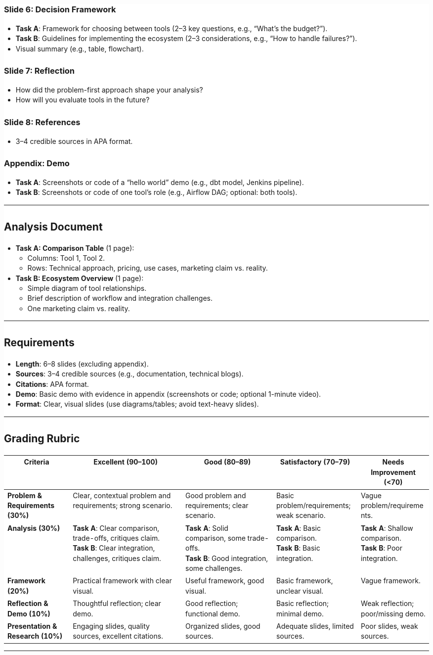 ### Slide 6: Decision Framework
- **Task A**: Framework for choosing between tools (2–3 key questions, e.g., “What’s the budget?”).
- **Task B**: Guidelines for implementing the ecosystem (2–3 considerations, e.g., “How to handle failures?”).
- Visual summary (e.g., table, flowchart).

### Slide 7: Reflection
- How did the problem-first approach shape your analysis?
- How will you evaluate tools in the future?

### Slide 8: References
- 3–4 credible sources in APA format.

### Appendix: Demo
- **Task A**: Screenshots or code of a “hello world” demo (e.g., dbt model, Jenkins pipeline).
- **Task B**: Screenshots or code of one tool’s role (e.g., Airflow DAG; optional: both tools).

---

## Analysis Document

- **Task A: Comparison Table** (1 page):
  - Columns: Tool 1, Tool 2.
  - Rows: Technical approach, pricing, use cases, marketing claim vs. reality.
- **Task B: Ecosystem Overview** (1 page):
  - Simple diagram of tool relationships.
  - Brief description of workflow and integration challenges.
  - One marketing claim vs. reality.

---

## Requirements

- **Length**: 6–8 slides (excluding appendix).
- **Sources**: 3–4 credible sources (e.g., documentation, technical blogs).
- **Citations**: APA format.
- **Demo**: Basic demo with evidence in appendix (screenshots or code; optional 1-minute video).
- **Format**: Clear, visual slides (use diagrams/tables; avoid text-heavy slides).

---

## Grading Rubric

| **Criteria**                | **Excellent (90–100)**                                                                 | **Good (80–89)**                                                             | **Satisfactory (70–79)**                                                   | **Needs Improvement (<70)**                                              |
|-----------------------------|---------------------------------------------------------------------------------------|------------------------------------------------------------------------------|---------------------------------------------------------------------------|-------------------------------------------------------------------------|
| **Problem & Requirements (30%)** | Clear, contextual problem and requirements; strong scenario.                          | Good problem and requirements; clear scenario.                               | Basic problem/requirements; weak scenario.                                 | Vague problem/requirements.                                              |
| **Analysis (30%)**             | **Task A**: Clear comparison, trade-offs, critiques claim.<br>**Task B**: Clear integration, challenges, critiques claim. | **Task A**: Solid comparison, some trade-offs.<br>**Task B**: Good integration, some challenges. | **Task A**: Basic comparison.<br>**Task B**: Basic integration.            | **Task A**: Shallow comparison.<br>**Task B**: Poor integration.          |
| **Framework (20%)**            | Practical framework with clear visual.                                                | Useful framework, good visual.                                               | Basic framework, unclear visual.                                           | Vague framework.                                                         |
| **Reflection & Demo (10%)**    | Thoughtful reflection; clear demo.                                                    | Good reflection; functional demo.                                            | Basic reflection; minimal demo.                                            | Weak reflection; poor/missing demo.                                       |
| **Presentation & Research (10%)**| Engaging slides, quality sources, excellent citations.                               | Organized slides, good sources.                                              | Adequate slides, limited sources.                                          | Poor slides, weak sources.                                               |

---